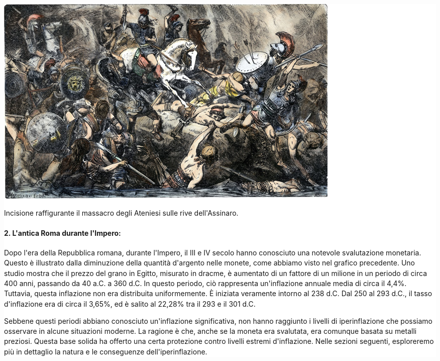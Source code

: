 ![image](assets/chapitre-2.1/8.PNG)

Incisione raffigurante il massacro degli Ateniesi sulle rive dell'Assinaro.

#### 2. L'antica Roma durante l'Impero:

Dopo l'era della Repubblica romana, durante l'Impero, il III e IV secolo hanno conosciuto una notevole svalutazione monetaria. Questo è illustrato dalla diminuzione della quantità d'argento nelle monete, come abbiamo visto nel grafico precedente. Uno studio mostra che il prezzo del grano in Egitto, misurato in dracme, è aumentato di un fattore di un milione in un periodo di circa 400 anni, passando da 40 a.C. a 360 d.C. In questo periodo, ciò rappresenta un'inflazione annuale media di circa il 4,4%. Tuttavia, questa inflazione non era distribuita uniformemente. È iniziata veramente intorno al 238 d.C. Dal 250 al 293 d.C., il tasso d'inflazione era di circa il 3,65%, ed è salito al 22,28% tra il 293 e il 301 d.C.

Sebbene questi periodi abbiano conosciuto un'inflazione significativa, non hanno raggiunto i livelli di iperinflazione che possiamo osservare in alcune situazioni moderne. La ragione è che, anche se la moneta era svalutata, era comunque basata su metalli preziosi. Questa base solida ha offerto una certa protezione contro livelli estremi d'inflazione. Nelle sezioni seguenti, esploreremo più in dettaglio la natura e le conseguenze dell'iperinflazione.
